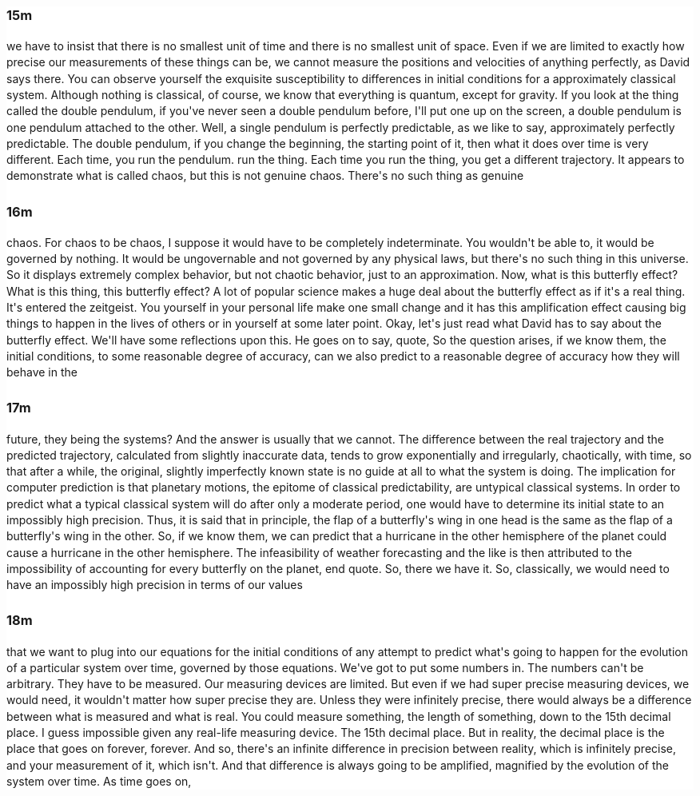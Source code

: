 ### 15m

we have to insist that there is no smallest unit of time and there is no smallest unit of space. Even if we are limited to exactly how precise our measurements of these things can be, we cannot measure the positions and velocities of anything perfectly, as David says there. You can observe yourself the exquisite susceptibility to differences in initial conditions for a approximately classical system. Although nothing is classical, of course, we know that everything is quantum, except for gravity. If you look at the thing called the double pendulum, if you've never seen a double pendulum before, I'll put one up on the screen, a double pendulum is one pendulum attached to the other. Well, a single pendulum is perfectly predictable, as we like to say, approximately perfectly predictable. The double pendulum, if you change the beginning, the starting point of it, then what it does over time is very different. Each time, you run the pendulum. run the thing. Each time you run the thing, you get a different trajectory. It appears to demonstrate what is called chaos, but this is not genuine chaos. There's no such thing as genuine

### 16m

chaos. For chaos to be chaos, I suppose it would have to be completely indeterminate. You wouldn't be able to, it would be governed by nothing. It would be ungovernable and not governed by any physical laws, but there's no such thing in this universe. So it displays extremely complex behavior, but not chaotic behavior, just to an approximation. Now, what is this butterfly effect? What is this thing, this butterfly effect? A lot of popular science makes a huge deal about the butterfly effect as if it's a real thing. It's entered the zeitgeist. You yourself in your personal life make one small change and it has this amplification effect causing big things to happen in the lives of others or in yourself at some later point. Okay, let's just read what David has to say about the butterfly effect. We'll have some reflections upon this. He goes on to say, quote, So the question arises, if we know them, the initial conditions, to some reasonable degree of accuracy, can we also predict to a reasonable degree of accuracy how they will behave in the

### 17m

future, they being the systems? And the answer is usually that we cannot. The difference between the real trajectory and the predicted trajectory, calculated from slightly inaccurate data, tends to grow exponentially and irregularly, chaotically, with time, so that after a while, the original, slightly imperfectly known state is no guide at all to what the system is doing. The implication for computer prediction is that planetary motions, the epitome of classical predictability, are untypical classical systems. In order to predict what a typical classical system will do after only a moderate period, one would have to determine its initial state to an impossibly high precision. Thus, it is said that in principle, the flap of a butterfly's wing in one head is the same as the flap of a butterfly's wing in the other. So, if we know them, we can predict that a hurricane in the other hemisphere of the planet could cause a hurricane in the other hemisphere. The infeasibility of weather forecasting and the like is then attributed to the impossibility of accounting for every butterfly on the planet, end quote. So, there we have it. So, classically, we would need to have an impossibly high precision in terms of our values

### 18m

that we want to plug into our equations for the initial conditions of any attempt to predict what's going to happen for the evolution of a particular system over time, governed by those equations. We've got to put some numbers in. The numbers can't be arbitrary. They have to be measured. Our measuring devices are limited. But even if we had super precise measuring devices, we would need, it wouldn't matter how super precise they are. Unless they were infinitely precise, there would always be a difference between what is measured and what is real. You could measure something, the length of something, down to the 15th decimal place. I guess impossible given any real-life measuring device. The 15th decimal place. But in reality, the decimal place is the place that goes on forever, forever. And so, there's an infinite difference in precision between reality, which is infinitely precise, and your measurement of it, which isn't. And that difference is always going to be amplified, magnified by the evolution of the system over time. As time goes on,
